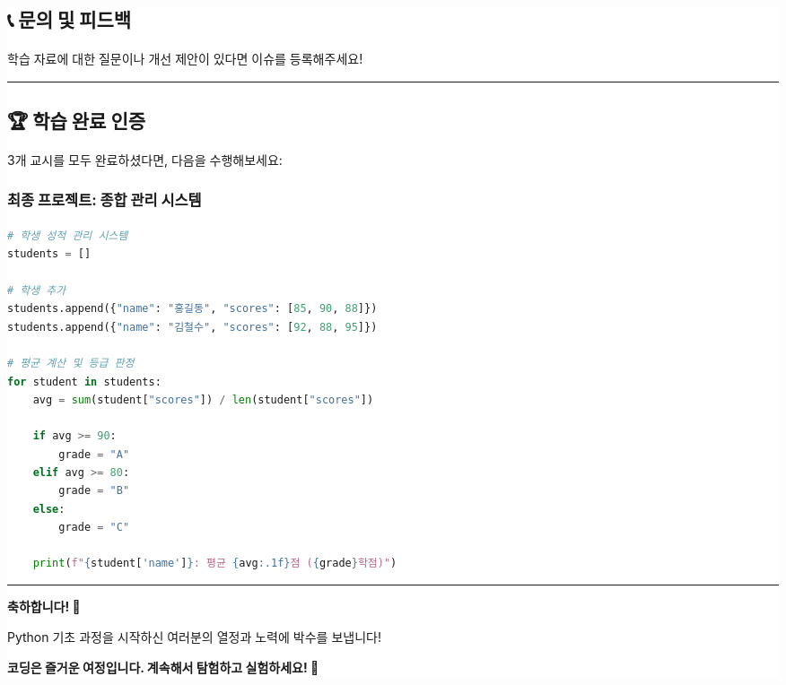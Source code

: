 
## 📞 문의 및 피드백

학습 자료에 대한 질문이나 개선 제안이 있다면 이슈를 등록해주세요!

---

## 🏆 학습 완료 인증

3개 교시를 모두 완료하셨다면, 다음을 수행해보세요:

### 최종 프로젝트: 종합 관리 시스템
```python
# 학생 성적 관리 시스템
students = []

# 학생 추가
students.append({"name": "홍길동", "scores": [85, 90, 88]})
students.append({"name": "김철수", "scores": [92, 88, 95]})

# 평균 계산 및 등급 판정
for student in students:
    avg = sum(student["scores"]) / len(student["scores"])
    
    if avg >= 90:
        grade = "A"
    elif avg >= 80:
        grade = "B"
    else:
        grade = "C"
    
    print(f"{student['name']}: 평균 {avg:.1f}점 ({grade}학점)")
```

---

**축하합니다! 🎉**

Python 기초 과정을 시작하신 여러분의 열정과 노력에 박수를 보냅니다!

**코딩은 즐거운 여정입니다. 계속해서 탐험하고 실험하세요! 🚀**
